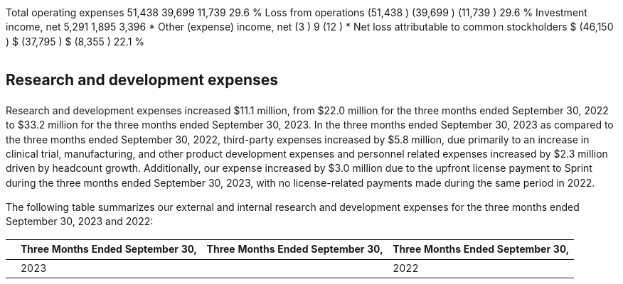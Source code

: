 <td>Total operating expenses</td>
<td>51,438</td>
<td>39,699</td>
<td>11,739</td>
<td>29.6 %</td>
</tr>
<tr>
<td>Loss from operations</td>
<td>(51,438 )</td>
<td>(39,699 )</td>
<td>(11,739 )</td>
<td>29.6 %</td>
</tr>
<tr>
<td>Investment income, net</td>
<td>5,291</td>
<td>1,895</td>
<td>3,396</td>
<td>*</td>
</tr>
<tr>
<td>Other (expense) income, net</td>
<td>(3 )</td>
<td>9</td>
<td>(12 )</td>
<td>*</td>
</tr>
<tr>
<td>Net loss attributable to common stockholders</td>
<td>$ (46,150 )</td>
<td>$ (37,795 )</td>
<td>$ (8,355 )</td>
<td>22.1 %</td>
</tr>
</tbody>
</table>
<h2>Research and development expenses</h2>
<p>Research and development expenses increased $11.1 million, from $22.0 million for the three months ended September 30, 2022 to $33.2 million for the three months ended September 30, 2023. In the three months ended September 30, 2023 as compared to the three months ended September 30, 2022, third-party expenses increased by $5.8 million, due primarily to an increase in clinical trial, manufacturing, and other product development expenses and personnel related expenses increased by $2.3 million driven by headcount growth. Additionally, our expense increased by $3.0 million due to the upfront license payment to Sprint during the three months ended September 30, 2023, with no license-related payments made during the same period in 2022.</p>
<p>The following table summarizes our external and internal research and development expenses for the three months ended September 30, 2023 and 2022:</p>
<table>
<thead>
<tr>
<th></th>
<th>Three Months Ended September 30,</th>
<th>Three Months Ended September 30,</th>
<th>Three Months Ended September 30,</th>
</tr>
</thead>
<tbody>
<tr>
<td></td>
<td>2023</td>
<td></td>
<td>2022</td>
</tr>
<tr>